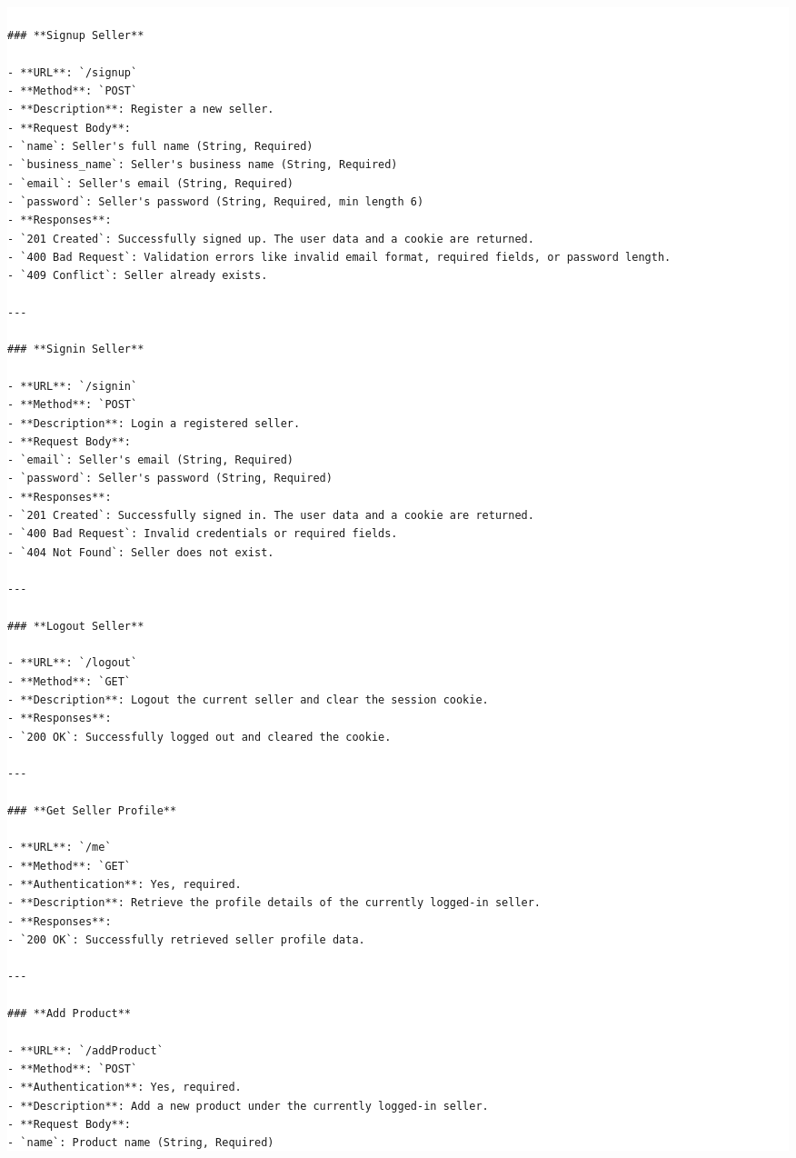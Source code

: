    ```

### **Signup Seller**

- **URL**: `/signup`
- **Method**: `POST`
- **Description**: Register a new seller.
- **Request Body**:
  - `name`: Seller's full name (String, Required)
  - `business_name`: Seller's business name (String, Required)
  - `email`: Seller's email (String, Required)
  - `password`: Seller's password (String, Required, min length 6)
- **Responses**:
  - `201 Created`: Successfully signed up. The user data and a cookie are returned.
  - `400 Bad Request`: Validation errors like invalid email format, required fields, or password length.
  - `409 Conflict`: Seller already exists.

---

### **Signin Seller**

- **URL**: `/signin`
- **Method**: `POST`
- **Description**: Login a registered seller.
- **Request Body**:
  - `email`: Seller's email (String, Required)
  - `password`: Seller's password (String, Required)
- **Responses**:
  - `201 Created`: Successfully signed in. The user data and a cookie are returned.
  - `400 Bad Request`: Invalid credentials or required fields.
  - `404 Not Found`: Seller does not exist.

---

### **Logout Seller**

- **URL**: `/logout`
- **Method**: `GET`
- **Description**: Logout the current seller and clear the session cookie.
- **Responses**:
  - `200 OK`: Successfully logged out and cleared the cookie.

---

### **Get Seller Profile**

- **URL**: `/me`
- **Method**: `GET`
- **Authentication**: Yes, required.
- **Description**: Retrieve the profile details of the currently logged-in seller.
- **Responses**:
  - `200 OK`: Successfully retrieved seller profile data.

---

### **Add Product**

- **URL**: `/addProduct`
- **Method**: `POST`
- **Authentication**: Yes, required.
- **Description**: Add a new product under the currently logged-in seller.
- **Request Body**:
  - `name`: Product name (String, Required)
   ```